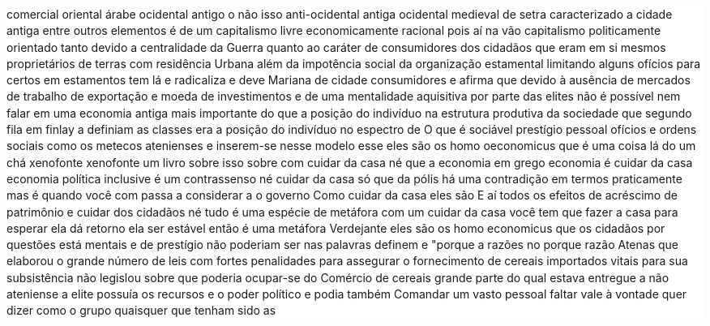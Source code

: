 comercial oriental árabe ocidental
antigo o não isso anti-ocidental antiga
ocidental medieval de setra
caracterizado a cidade antiga entre
outros elementos é de um capitalismo
livre economicamente racional pois aí na
vão capitalismo politicamente orientado
tanto devido a centralidade da Guerra
quanto ao caráter de consumidores dos
cidadãos que eram em si mesmos
proprietários de terras com residência
Urbana além da impotência social da
organização estamental limitando alguns
ofícios para certos em estamentos tem lá
e radicaliza e deve Mariana de cidade
consumidores e afirma que devido à
ausência de mercados de trabalho de
exportação e moeda de investimentos e de
uma mentalidade
aquisitiva por parte das elites não é
possível nem falar em uma economia
antiga mais importante do que a posição
do indivíduo na estrutura produtiva da
sociedade que segundo fila em finlay a
definiam as classes era a posição do
indivíduo no espectro de O que é
sociável prestígio pessoal ofícios e
ordens sociais como os metecos
atenienses e inserem-se nesse modelo
esse eles são os homo oeconomicus
que é uma coisa lá do
um chá xenofonte xenofonte um livro
sobre isso sobre com cuidar da casa né
que a economia em grego economia é
cuidar da casa economia política
inclusive é um contrassenso né cuidar da
casa só que da pólis há uma contradição
em termos praticamente mas é quando você
com passa a considerar a o governo Como
cuidar da casa
eles são E aí todos os efeitos de
acréscimo de patrimônio e cuidar dos
cidadãos né tudo é uma espécie de
metáfora com
um cuidar da casa você tem que fazer a
casa para esperar ela dá retorno ela ser
estável então é uma metáfora Verdejante
eles são os homo economicus que os
cidadãos por questões está mentais e de
prestígio não poderiam ser nas palavras
definem
e
"porque a razões no porque razão Atenas
que elaborou o grande número de leis com
fortes penalidades para assegurar o
fornecimento de cereais importados
vitais para sua subsistência não
legislou sobre que poderia ocupar-se do
Comércio de cereais grande parte do qual
estava entregue a não ateniense a elite
possuía os recursos e o poder político e
podia também Comandar um vasto pessoal
faltar vale à vontade quer dizer como o
grupo quaisquer que tenham sido as